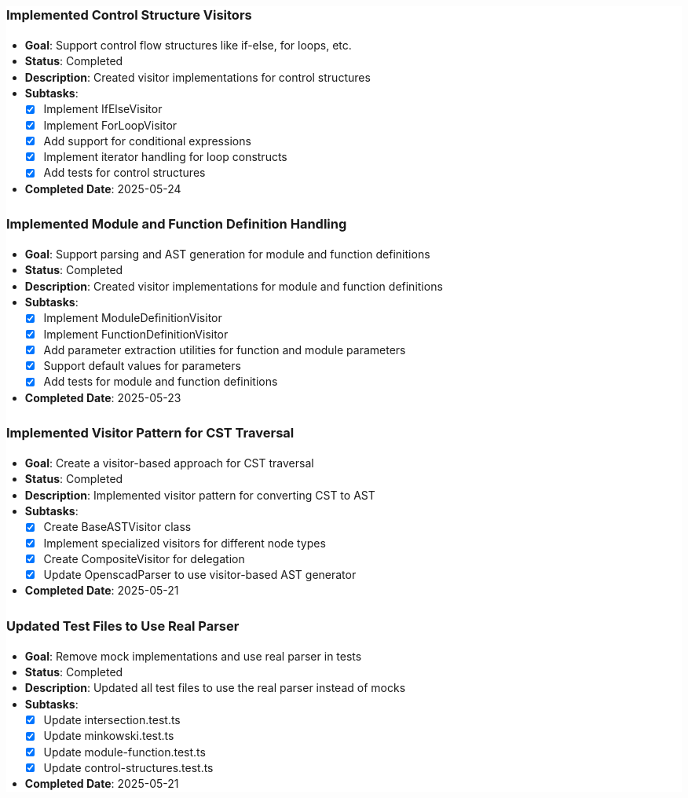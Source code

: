 ### Implemented Control Structure Visitors
- **Goal**: Support control flow structures like if-else, for loops, etc.
- **Status**: Completed
- **Description**: Created visitor implementations for control structures
- **Subtasks**:
  - [x] Implement IfElseVisitor
  - [x] Implement ForLoopVisitor
  - [x] Add support for conditional expressions
  - [x] Implement iterator handling for loop constructs
  - [x] Add tests for control structures
- **Completed Date**: 2025-05-24

### Implemented Module and Function Definition Handling
- **Goal**: Support parsing and AST generation for module and function definitions
- **Status**: Completed
- **Description**: Created visitor implementations for module and function definitions
- **Subtasks**:
  - [x] Implement ModuleDefinitionVisitor
  - [x] Implement FunctionDefinitionVisitor
  - [x] Add parameter extraction utilities for function and module parameters
  - [x] Support default values for parameters
  - [x] Add tests for module and function definitions
- **Completed Date**: 2025-05-23

### Implemented Visitor Pattern for CST Traversal
- **Goal**: Create a visitor-based approach for CST traversal
- **Status**: Completed
- **Description**: Implemented visitor pattern for converting CST to AST
- **Subtasks**:
  - [x] Create BaseASTVisitor class
  - [x] Implement specialized visitors for different node types
  - [x] Create CompositeVisitor for delegation
  - [x] Update OpenscadParser to use visitor-based AST generator
- **Completed Date**: 2025-05-21

### Updated Test Files to Use Real Parser
- **Goal**: Remove mock implementations and use real parser in tests
- **Status**: Completed
- **Description**: Updated all test files to use the real parser instead of mocks
- **Subtasks**:
  - [x] Update intersection.test.ts
  - [x] Update minkowski.test.ts
  - [x] Update module-function.test.ts
  - [x] Update control-structures.test.ts
- **Completed Date**: 2025-05-21
